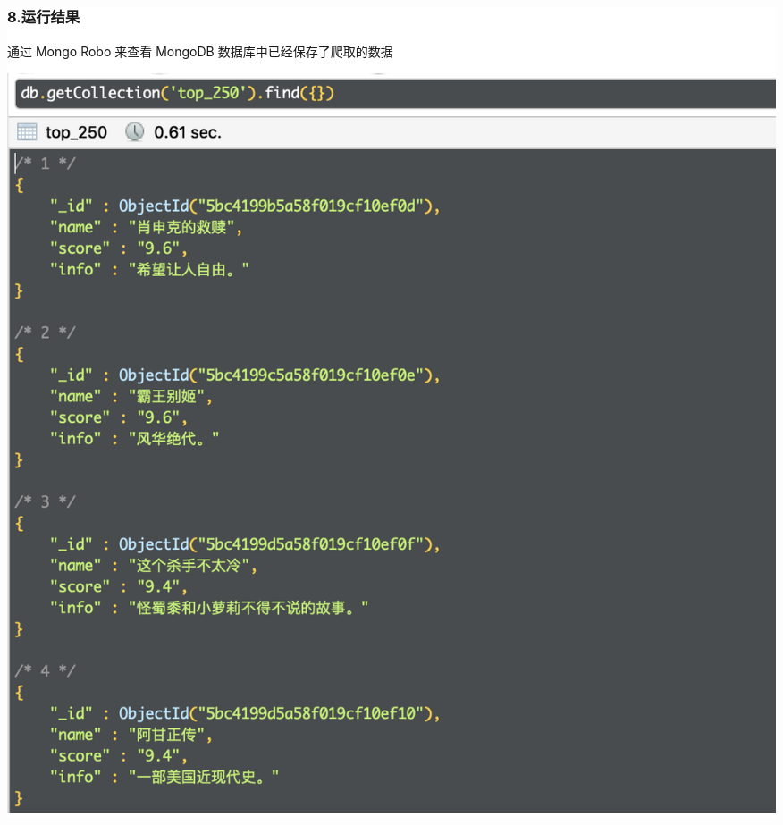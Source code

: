 ### 8.运行结果

通过 Mongo Robo 来查看 MongoDB 数据库中已经保存了爬取的数据

![豆瓣 Top 250](/assets/images/2018-10/06-douban-top-250.png)
